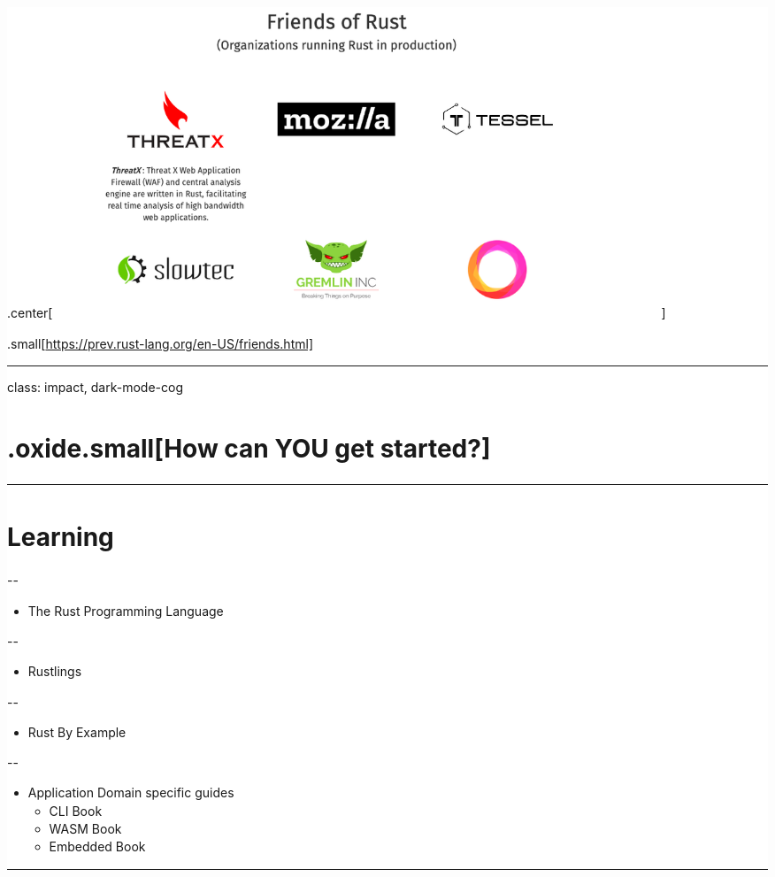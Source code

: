 .center[<img src="friends.png" alt="friends of rust" style="width:80%;">]

.small[https://prev.rust-lang.org/en-US/friends.html]



---

class: impact, dark-mode-cog

# .oxide.small[How can YOU get started?]

---

# Learning
--

- The Rust Programming Language

--

- Rustlings

--

- Rust By Example

--

- Application Domain specific guides
    - CLI Book
    - WASM Book
    - Embedded Book

---

[i32]: i32.svg
[wd40]: Envase_WD-40.jpg
[metal]: metal.jpg